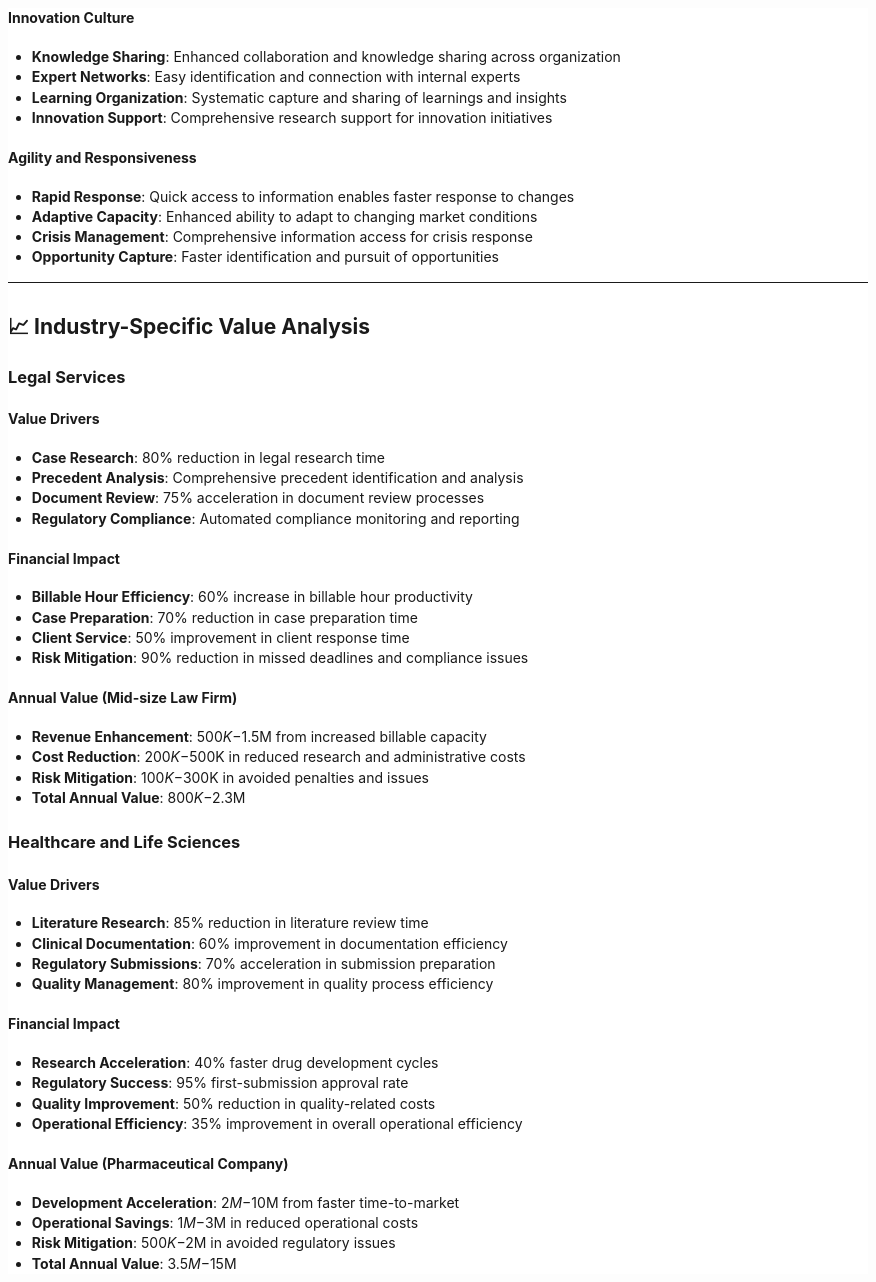 #### Innovation Culture
- **Knowledge Sharing**: Enhanced collaboration and knowledge sharing across organization
- **Expert Networks**: Easy identification and connection with internal experts
- **Learning Organization**: Systematic capture and sharing of learnings and insights
- **Innovation Support**: Comprehensive research support for innovation initiatives

#### Agility and Responsiveness
- **Rapid Response**: Quick access to information enables faster response to changes
- **Adaptive Capacity**: Enhanced ability to adapt to changing market conditions
- **Crisis Management**: Comprehensive information access for crisis response
- **Opportunity Capture**: Faster identification and pursuit of opportunities

---

## 📈 Industry-Specific Value Analysis

### Legal Services

#### Value Drivers
- **Case Research**: 80% reduction in legal research time
- **Precedent Analysis**: Comprehensive precedent identification and analysis
- **Document Review**: 75% acceleration in document review processes
- **Regulatory Compliance**: Automated compliance monitoring and reporting

#### Financial Impact
- **Billable Hour Efficiency**: 60% increase in billable hour productivity
- **Case Preparation**: 70% reduction in case preparation time
- **Client Service**: 50% improvement in client response time
- **Risk Mitigation**: 90% reduction in missed deadlines and compliance issues

#### Annual Value (Mid-size Law Firm)
- **Revenue Enhancement**: $500K-$1.5M from increased billable capacity
- **Cost Reduction**: $200K-$500K in reduced research and administrative costs
- **Risk Mitigation**: $100K-$300K in avoided penalties and issues
- **Total Annual Value**: $800K-$2.3M

### Healthcare and Life Sciences

#### Value Drivers
- **Literature Research**: 85% reduction in literature review time
- **Clinical Documentation**: 60% improvement in documentation efficiency
- **Regulatory Submissions**: 70% acceleration in submission preparation
- **Quality Management**: 80% improvement in quality process efficiency

#### Financial Impact
- **Research Acceleration**: 40% faster drug development cycles
- **Regulatory Success**: 95% first-submission approval rate
- **Quality Improvement**: 50% reduction in quality-related costs
- **Operational Efficiency**: 35% improvement in overall operational efficiency

#### Annual Value (Pharmaceutical Company)
- **Development Acceleration**: $2M-$10M from faster time-to-market
- **Operational Savings**: $1M-$3M in reduced operational costs
- **Risk Mitigation**: $500K-$2M in avoided regulatory issues
- **Total Annual Value**: $3.5M-$15M
